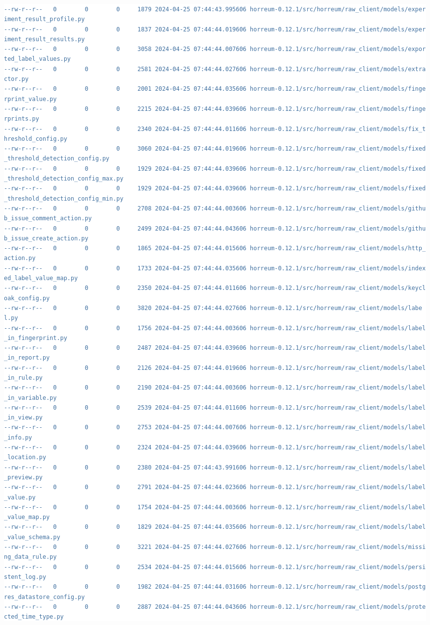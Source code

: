 ```diff
--rw-r--r--   0        0        0     1879 2024-04-25 07:44:43.995606 horreum-0.12.1/src/horreum/raw_client/models/experiment_result_profile.py
--rw-r--r--   0        0        0     1837 2024-04-25 07:44:44.019606 horreum-0.12.1/src/horreum/raw_client/models/experiment_result_results.py
--rw-r--r--   0        0        0     3058 2024-04-25 07:44:44.007606 horreum-0.12.1/src/horreum/raw_client/models/exported_label_values.py
--rw-r--r--   0        0        0     2581 2024-04-25 07:44:44.027606 horreum-0.12.1/src/horreum/raw_client/models/extractor.py
--rw-r--r--   0        0        0     2001 2024-04-25 07:44:44.035606 horreum-0.12.1/src/horreum/raw_client/models/fingerprint_value.py
--rw-r--r--   0        0        0     2215 2024-04-25 07:44:44.039606 horreum-0.12.1/src/horreum/raw_client/models/fingerprints.py
--rw-r--r--   0        0        0     2340 2024-04-25 07:44:44.011606 horreum-0.12.1/src/horreum/raw_client/models/fix_threshold_config.py
--rw-r--r--   0        0        0     3060 2024-04-25 07:44:44.019606 horreum-0.12.1/src/horreum/raw_client/models/fixed_threshold_detection_config.py
--rw-r--r--   0        0        0     1929 2024-04-25 07:44:44.039606 horreum-0.12.1/src/horreum/raw_client/models/fixed_threshold_detection_config_max.py
--rw-r--r--   0        0        0     1929 2024-04-25 07:44:44.039606 horreum-0.12.1/src/horreum/raw_client/models/fixed_threshold_detection_config_min.py
--rw-r--r--   0        0        0     2708 2024-04-25 07:44:44.003606 horreum-0.12.1/src/horreum/raw_client/models/github_issue_comment_action.py
--rw-r--r--   0        0        0     2499 2024-04-25 07:44:44.043606 horreum-0.12.1/src/horreum/raw_client/models/github_issue_create_action.py
--rw-r--r--   0        0        0     1865 2024-04-25 07:44:44.015606 horreum-0.12.1/src/horreum/raw_client/models/http_action.py
--rw-r--r--   0        0        0     1733 2024-04-25 07:44:44.035606 horreum-0.12.1/src/horreum/raw_client/models/indexed_label_value_map.py
--rw-r--r--   0        0        0     2350 2024-04-25 07:44:44.011606 horreum-0.12.1/src/horreum/raw_client/models/keycloak_config.py
--rw-r--r--   0        0        0     3820 2024-04-25 07:44:44.027606 horreum-0.12.1/src/horreum/raw_client/models/label.py
--rw-r--r--   0        0        0     1756 2024-04-25 07:44:44.003606 horreum-0.12.1/src/horreum/raw_client/models/label_in_fingerprint.py
--rw-r--r--   0        0        0     2487 2024-04-25 07:44:44.039606 horreum-0.12.1/src/horreum/raw_client/models/label_in_report.py
--rw-r--r--   0        0        0     2126 2024-04-25 07:44:44.019606 horreum-0.12.1/src/horreum/raw_client/models/label_in_rule.py
--rw-r--r--   0        0        0     2190 2024-04-25 07:44:44.003606 horreum-0.12.1/src/horreum/raw_client/models/label_in_variable.py
--rw-r--r--   0        0        0     2539 2024-04-25 07:44:44.011606 horreum-0.12.1/src/horreum/raw_client/models/label_in_view.py
--rw-r--r--   0        0        0     2753 2024-04-25 07:44:44.007606 horreum-0.12.1/src/horreum/raw_client/models/label_info.py
--rw-r--r--   0        0        0     2324 2024-04-25 07:44:44.039606 horreum-0.12.1/src/horreum/raw_client/models/label_location.py
--rw-r--r--   0        0        0     2380 2024-04-25 07:44:43.991606 horreum-0.12.1/src/horreum/raw_client/models/label_preview.py
--rw-r--r--   0        0        0     2791 2024-04-25 07:44:44.023606 horreum-0.12.1/src/horreum/raw_client/models/label_value.py
--rw-r--r--   0        0        0     1754 2024-04-25 07:44:44.003606 horreum-0.12.1/src/horreum/raw_client/models/label_value_map.py
--rw-r--r--   0        0        0     1829 2024-04-25 07:44:44.035606 horreum-0.12.1/src/horreum/raw_client/models/label_value_schema.py
--rw-r--r--   0        0        0     3221 2024-04-25 07:44:44.027606 horreum-0.12.1/src/horreum/raw_client/models/missing_data_rule.py
--rw-r--r--   0        0        0     2534 2024-04-25 07:44:44.015606 horreum-0.12.1/src/horreum/raw_client/models/persistent_log.py
--rw-r--r--   0        0        0     1982 2024-04-25 07:44:44.031606 horreum-0.12.1/src/horreum/raw_client/models/postgres_datastore_config.py
--rw-r--r--   0        0        0     2887 2024-04-25 07:44:44.043606 horreum-0.12.1/src/horreum/raw_client/models/protected_time_type.py
```